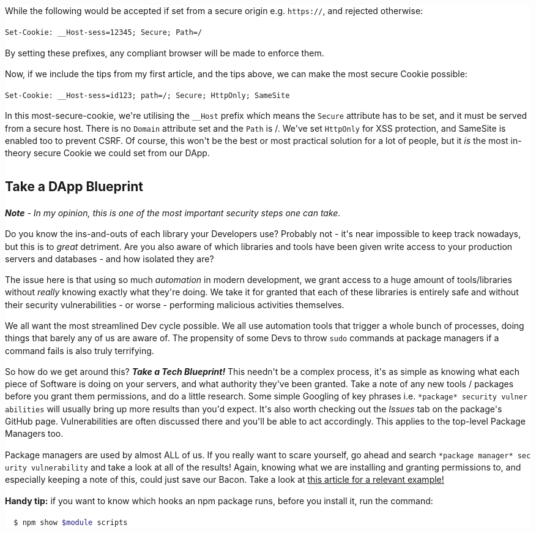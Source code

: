 While the following would be accepted if set from a secure origin e.g. `https://`, and rejected otherwise:

	Set-Cookie: __Host-sess=12345; Secure; Path=/

By setting these prefixes, any compliant browser will be made to enforce them.

Now, if we include the tips from my first article, and the tips above, we can make the most secure Cookie possible:

	Set-Cookie: __Host-sess=id123; path=/; Secure; HttpOnly; SameSite

In this most-secure-cookie, we're utilising the `__Host` prefix which means the `Secure` attribute has to be set, and it must be served from a secure host.  There is no `Domain` attribute set and the `Path` is /.  We've set `HttpOnly` for XSS protection, and SameSite is enabled too to prevent CSRF.  Of course, this won't be the best or most practical solution for a lot of people, but it *is* the most in-theory secure Cookie we could set from our DApp.


## Take a DApp Blueprint

***Note** - In my opinion, this is one of the most important security steps one can take.*

Do you know the ins-and-outs of each library your Developers use?  Probably not - it's near impossible to keep track nowadays, but this is to *great* detriment.  Are you also aware of which libraries and tools have been given write access to your production servers and databases - and how isolated they are?

The issue here is that using so much *automation* in modern development, we grant access to a huge amount of tools/libraries without *really* knowing exactly what they're doing.  We take it for granted that each of these libraries is entirely safe and without their security vulnerabilities - or worse - performing malicious activities themselves.

We all want the most streamlined Dev cycle possible.  We all use automation tools that trigger a whole bunch of processes, doing things that barely any of us are aware of.  The propensity of some Devs to throw `sudo` commands at package managers if a command fails is also truly terrifying.

So how do we get around this?  ***Take a Tech Blueprint!***  This needn't be a complex process, it's as simple as knowing what each piece of Software is doing on your servers, and what authority they've been granted.  Take a note of any new tools / packages before you grant them permissions, and do a little research.  Some simple Googling of key phrases i.e. `*package* security vulnerabilities` will usually bring up more results than you'd expect.  It's also worth checking out the *Issues* tab on the package's GitHub page.  Vulnerabilities are often discussed there and you'll be able to act accordingly.  This applies to the top-level Package Managers too.

Package managers are used by almost ALL of us.  If you really want to scare yourself, go ahead and search `*package manager* security vulnerability` and take a look at all of the results!  Again, knowing what we are installing and granting permissions to, and especially keeping a note of this, could just save our Bacon.  Take a look at [this article for a relevant example!](https://medium.com/friendship-dot-js/i-peeked-into-my-node-modules-directory-and-you-wont-believe-what-happened-next-b89f63d21558)

**Handy tip:**  if you want to know which hooks an npm package runs, before you install it, run the command:

```bash
  $ npm show $module scripts
```
